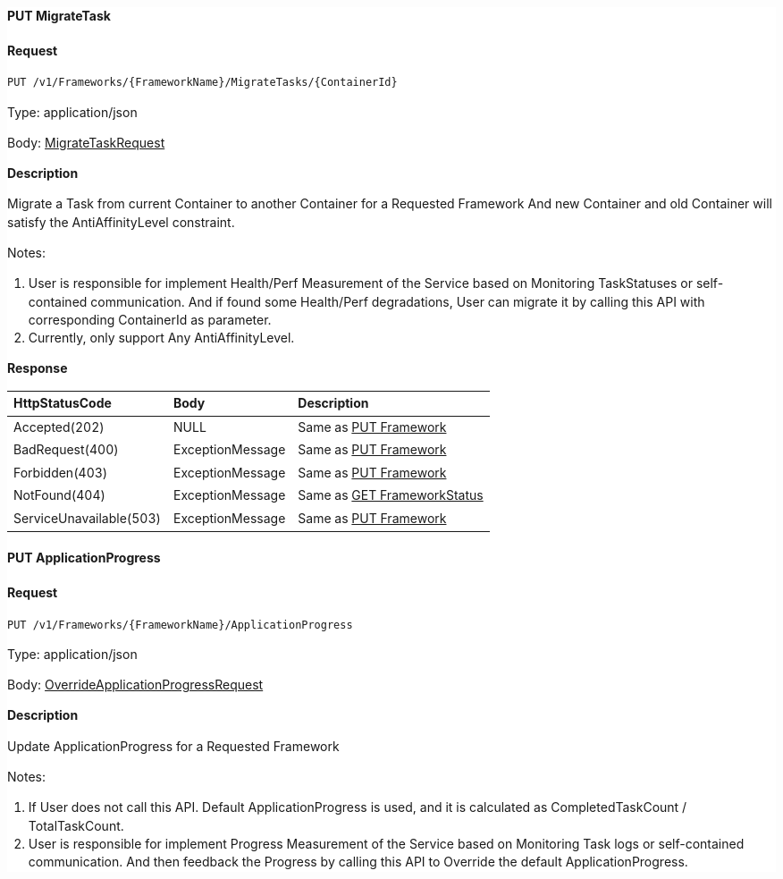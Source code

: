#### <a name="PUT_MigrateTask">PUT MigrateTask</a>

**Request**

    PUT /v1/Frameworks/{FrameworkName}/MigrateTasks/{ContainerId}
    

Type: application/json

Body: [MigrateTaskRequest](../src/main/java/com/microsoft/frameworklauncher/common/model/MigrateTaskRequest.java)

**Description**

Migrate a Task from current Container to another Container for a Requested Framework And new Container and old Container will satisfy the AntiAffinityLevel constraint.

Notes:

1. User is responsible for implement Health/Perf Measurement of the Service based on Monitoring TaskStatuses or self-contained communication. And if found some Health/Perf degradations, User can migrate it by calling this API with corresponding ContainerId as parameter.
2. Currently, only support Any AntiAffinityLevel.

**Response**

| HttpStatusCode          | Body             | Description                                         |
|:----------------------- |:---------------- |:--------------------------------------------------- |
| Accepted(202)           | NULL             | Same as [PUT Framework](#PUT_Framework)             |
| BadRequest(400)         | ExceptionMessage | Same as [PUT Framework](#PUT_Framework)             |
| Forbidden(403)          | ExceptionMessage | Same as [PUT Framework](#PUT_Framework)             |
| NotFound(404)           | ExceptionMessage | Same as [GET FrameworkStatus](#GET_FrameworkStatus) |
| ServiceUnavailable(503) | ExceptionMessage | Same as [PUT Framework](#PUT_Framework)             |

#### <a name="PUT_ApplicationProgress">PUT ApplicationProgress</a>

**Request**

    PUT /v1/Frameworks/{FrameworkName}/ApplicationProgress
    

Type: application/json

Body: [OverrideApplicationProgressRequest](../src/main/java/com/microsoft/frameworklauncher/common/model/OverrideApplicationProgressRequest.java)

**Description**

Update ApplicationProgress for a Requested Framework

Notes:

1. If User does not call this API. Default ApplicationProgress is used, and it is calculated as CompletedTaskCount / TotalTaskCount.
2. User is responsible for implement Progress Measurement of the Service based on Monitoring Task logs or self-contained communication. And then feedback the Progress by calling this API to Override the default ApplicationProgress.
